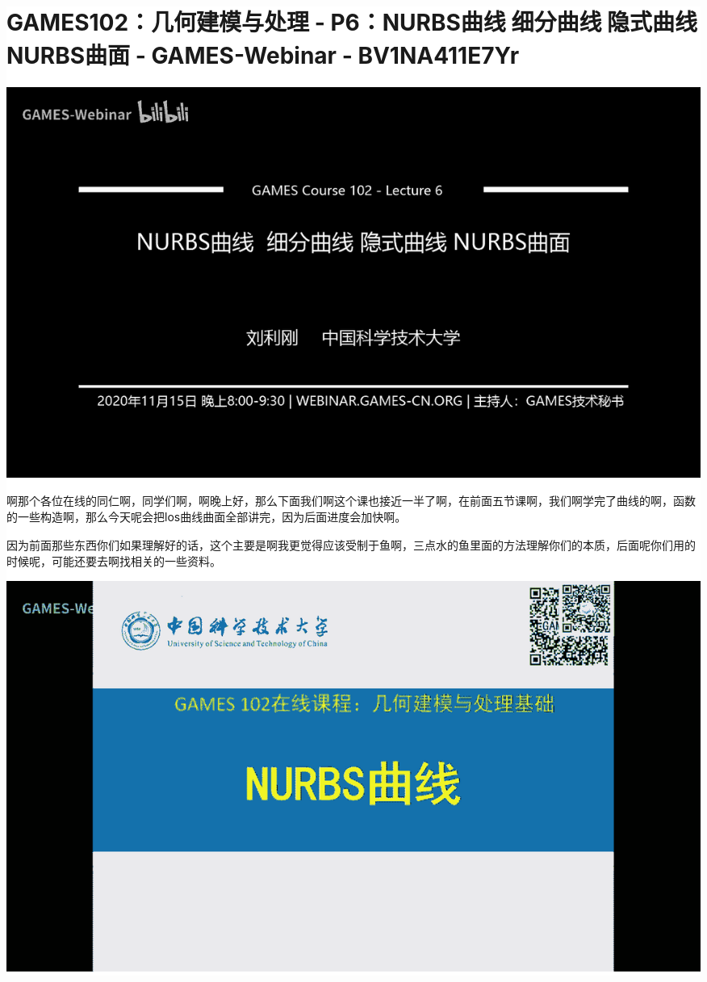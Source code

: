 # GAMES102：几何建模与处理 - P6：NURBS曲线 细分曲线 隐式曲线 NURBS曲面 - GAMES-Webinar - BV1NA411E7Yr

![](img/8228633b83ec1193dbb1520218030ed4_0.png)

啊那个各位在线的同仁啊，同学们啊，啊晚上好，那么下面我们啊这个课也接近一半了啊，在前面五节课啊，我们啊学完了曲线的啊，函数的一些构造啊，那么今天呢会把los曲线曲面全部讲完，因为后面进度会加快啊。

因为前面那些东西你们如果理解好的话，这个主要是啊我更觉得应该受制于鱼啊，三点水的鱼里面的方法理解你们的本质，后面呢你们用的时候呢，可能还要去啊找相关的一些资料。



![](img/8228633b83ec1193dbb1520218030ed4_2.png)
